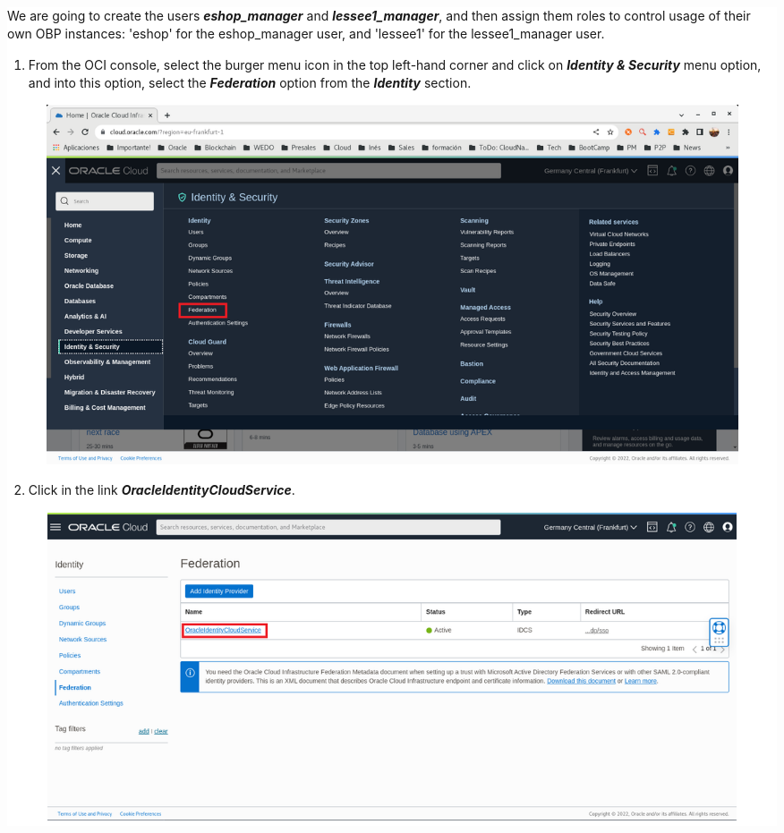 We are going to create the users ***eshop_manager*** and ***lessee1_manager***, and then assign them roles to control usage of their own OBP instances: 'eshop' for the eshop_manager user, and 'lessee1' for the lessee1_manager user.

1. From the OCI console, select the burger menu icon in the top left-hand corner and click on ***Identity & Security*** menu option, and into this option, select the ***Federation*** option from the ***Identity*** section.
<p align="center">
<img width="773" height="402" src="https://github.com/jvillenap/CMS-Secured-by-Blockchain/blob/main/1-create-network/images/1-obp-2-32.png"/>
</p>

2. Click in the link ***OracleIdentityCloudService***.
<p align="center">
<img width="770" height="345" src="https://github.com/jvillenap/CMS-Secured-by-Blockchain/blob/main/1-create-network/images/1-obp-2-33.png"/>
</p>
